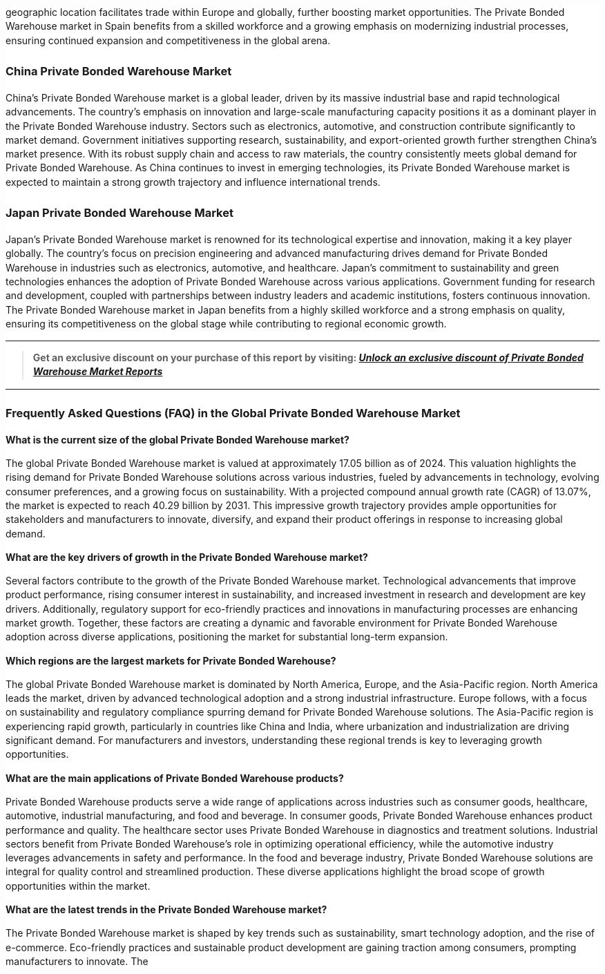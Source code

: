 geographic location facilitates trade within Europe and globally, further boosting market opportunities. The Private Bonded Warehouse market in Spain benefits from a skilled workforce and a growing emphasis on modernizing industrial processes, ensuring continued expansion and competitiveness in the global arena.</p><h3>China Private Bonded Warehouse Market</h3><p>China&rsquo;s Private Bonded Warehouse market is a global leader, driven by its massive industrial base and rapid technological advancements. The country&rsquo;s emphasis on innovation and large-scale manufacturing capacity positions it as a dominant player in the Private Bonded Warehouse industry. Sectors such as electronics, automotive, and construction contribute significantly to market demand. Government initiatives supporting research, sustainability, and export-oriented growth further strengthen China&rsquo;s market presence. With its robust supply chain and access to raw materials, the country consistently meets global demand for Private Bonded Warehouse. As China continues to invest in emerging technologies, its Private Bonded Warehouse market is expected to maintain a strong growth trajectory and influence international trends.</p><h3>Japan Private Bonded Warehouse Market</h3><p>Japan&rsquo;s Private Bonded Warehouse market is renowned for its technological expertise and innovation, making it a key player globally. The country&rsquo;s focus on precision engineering and advanced manufacturing drives demand for Private Bonded Warehouse in industries such as electronics, automotive, and healthcare. Japan&rsquo;s commitment to sustainability and green technologies enhances the adoption of Private Bonded Warehouse across various applications. Government funding for research and development, coupled with partnerships between industry leaders and academic institutions, fosters continuous innovation. The Private Bonded Warehouse market in Japan benefits from a highly skilled workforce and a strong emphasis on quality, ensuring its competitiveness on the global stage while contributing to regional economic growth.</p><hr /><blockquote><p><strong>Get an exclusive discount on your purchase of this report by visiting: <em><a href="://marketresearchpulse.com/ask-for-discount/16689?utm_source=Github&amp;utm_medium=025">Unlock an exclusive discount of Private Bonded Warehouse Market Reports</a></em>&nbsp;</strong></p></blockquote><hr /><h3>Frequently Asked Questions (FAQ) in the Global Private Bonded Warehouse Market</h3><p><strong>What is the current size of the global Private Bonded Warehouse market?</strong></p><p>The global Private Bonded Warehouse market is valued at approximately 17.05 billion as of 2024. This valuation highlights the rising demand for Private Bonded Warehouse solutions across various industries, fueled by advancements in technology, evolving consumer preferences, and a growing focus on sustainability. With a projected compound annual growth rate (CAGR) of 13.07%, the market is expected to reach 40.29 billion by 2031. This impressive growth trajectory provides ample opportunities for stakeholders and manufacturers to innovate, diversify, and expand their product offerings in response to increasing global demand.</p><p><strong>What are the key drivers of growth in the Private Bonded Warehouse market?</strong></p><p>Several factors contribute to the growth of the Private Bonded Warehouse market. Technological advancements that improve product performance, rising consumer interest in sustainability, and increased investment in research and development are key drivers. Additionally, regulatory support for eco-friendly practices and innovations in manufacturing processes are enhancing market growth. Together, these factors are creating a dynamic and favorable environment for Private Bonded Warehouse adoption across diverse applications, positioning the market for substantial long-term expansion.</p><p><strong>Which regions are the largest markets for Private Bonded Warehouse?</strong></p><p>The global Private Bonded Warehouse market is dominated by North America, Europe, and the Asia-Pacific region. North America leads the market, driven by advanced technological adoption and a strong industrial infrastructure. Europe follows, with a focus on sustainability and regulatory compliance spurring demand for Private Bonded Warehouse solutions. The Asia-Pacific region is experiencing rapid growth, particularly in countries like China and India, where urbanization and industrialization are driving significant demand. For manufacturers and investors, understanding these regional trends is key to leveraging growth opportunities.</p><p><strong>What are the main applications of Private Bonded Warehouse products?</strong></p><p>Private Bonded Warehouse products serve a wide range of applications across industries such as consumer goods, healthcare, automotive, industrial manufacturing, and food and beverage. In consumer goods, Private Bonded Warehouse enhances product performance and quality. The healthcare sector uses Private Bonded Warehouse in diagnostics and treatment solutions. Industrial sectors benefit from Private Bonded Warehouse&rsquo;s role in optimizing operational efficiency, while the automotive industry leverages advancements in safety and performance. In the food and beverage industry, Private Bonded Warehouse solutions are integral for quality control and streamlined production. These diverse applications highlight the broad scope of growth opportunities within the market.</p><p><strong>What are the latest trends in the Private Bonded Warehouse market?</strong></p><p>The Private Bonded Warehouse market is shaped by key trends such as sustainability, smart technology adoption, and the rise of e-commerce. Eco-friendly practices and sustainable product development are gaining traction among consumers, prompting manufacturers to innovate. The